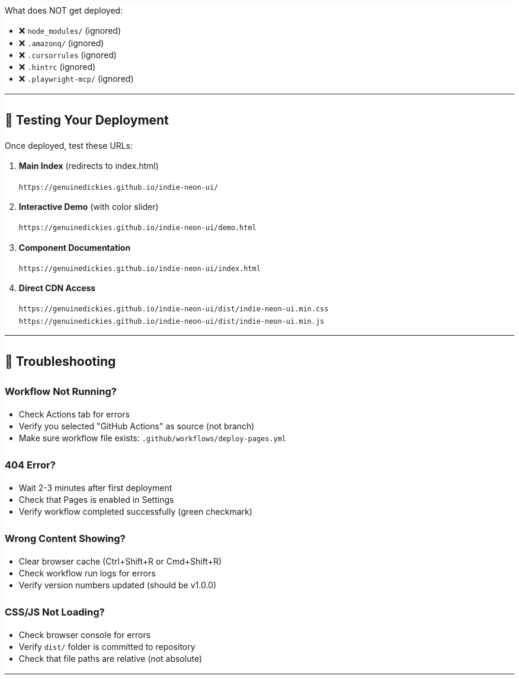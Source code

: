 What does NOT get deployed:
- ❌ `node_modules/` (ignored)
- ❌ `.amazonq/` (ignored)
- ❌ `.cursorrules` (ignored)
- ❌ `.hintrc` (ignored)
- ❌ `.playwright-mcp/` (ignored)

---

## 🧪 Testing Your Deployment

Once deployed, test these URLs:

1. **Main Index** (redirects to index.html)
   ```
   https://genuinedickies.github.io/indie-neon-ui/
   ```

2. **Interactive Demo** (with color slider)
   ```
   https://genuinedickies.github.io/indie-neon-ui/demo.html
   ```

3. **Component Documentation**
   ```
   https://genuinedickies.github.io/indie-neon-ui/index.html
   ```

4. **Direct CDN Access**
   ```
   https://genuinedickies.github.io/indie-neon-ui/dist/indie-neon-ui.min.css
   https://genuinedickies.github.io/indie-neon-ui/dist/indie-neon-ui.min.js
   ```

---

## 🐛 Troubleshooting

### Workflow Not Running?
- Check Actions tab for errors
- Verify you selected "GitHub Actions" as source (not branch)
- Make sure workflow file exists: `.github/workflows/deploy-pages.yml`

### 404 Error?
- Wait 2-3 minutes after first deployment
- Check that Pages is enabled in Settings
- Verify workflow completed successfully (green checkmark)

### Wrong Content Showing?
- Clear browser cache (Ctrl+Shift+R or Cmd+Shift+R)
- Check workflow run logs for errors
- Verify version numbers updated (should be v1.0.0)

### CSS/JS Not Loading?
- Check browser console for errors
- Verify `dist/` folder is committed to repository
- Check that file paths are relative (not absolute)

---